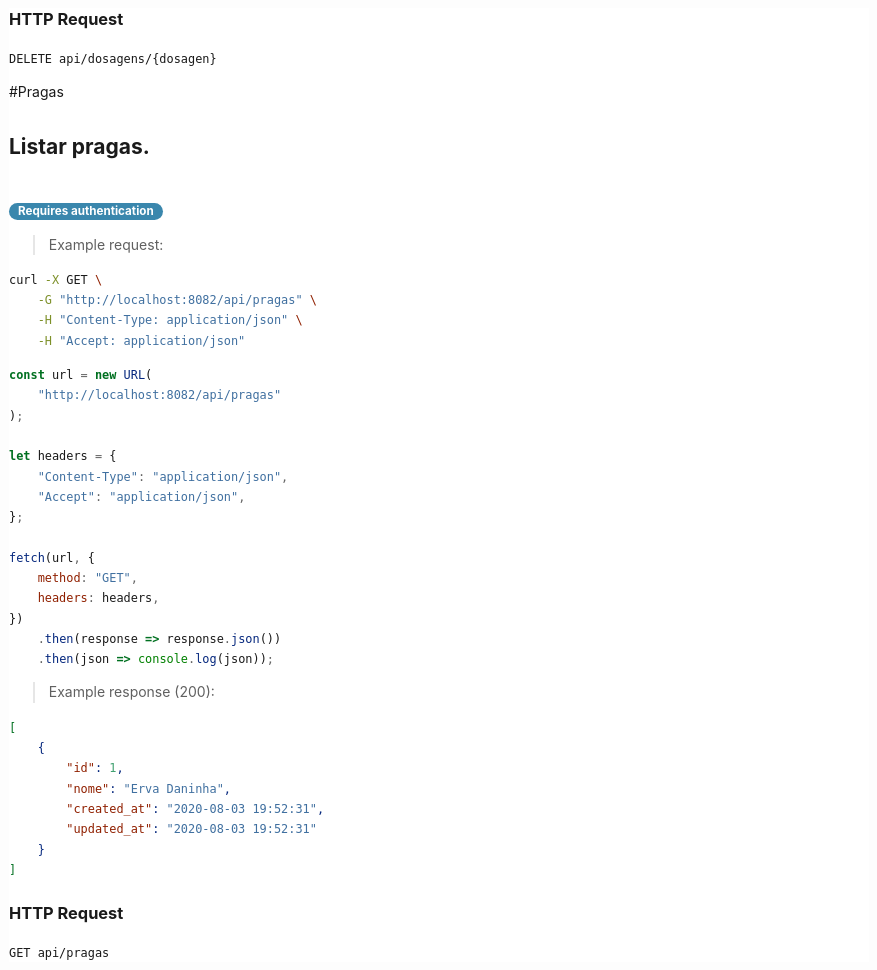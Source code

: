 ### HTTP Request
`DELETE api/dosagens/{dosagen}`




#Pragas



## Listar pragas.

<br><small style="padding: 1px 9px 2px;font-weight: bold;white-space: nowrap;color: #ffffff;-webkit-border-radius: 9px;-moz-border-radius: 9px;border-radius: 9px;background-color: #3a87ad;">Requires authentication</small>
> Example request:

```bash
curl -X GET \
    -G "http://localhost:8082/api/pragas" \
    -H "Content-Type: application/json" \
    -H "Accept: application/json"
```

```javascript
const url = new URL(
    "http://localhost:8082/api/pragas"
);

let headers = {
    "Content-Type": "application/json",
    "Accept": "application/json",
};

fetch(url, {
    method: "GET",
    headers: headers,
})
    .then(response => response.json())
    .then(json => console.log(json));
```


> Example response (200):

```json
[
    {
        "id": 1,
        "nome": "Erva Daninha",
        "created_at": "2020-08-03 19:52:31",
        "updated_at": "2020-08-03 19:52:31"
    }
]
```

### HTTP Request
`GET api/pragas`
